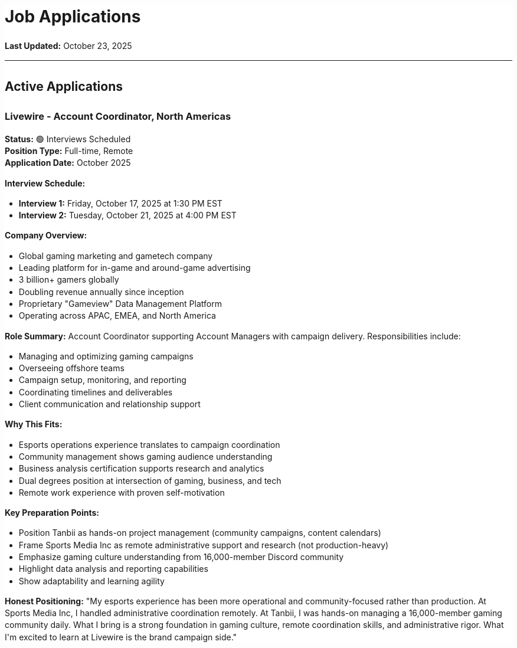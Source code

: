 # Job Applications

**Last Updated:** October 23, 2025

---

## Active Applications

### Livewire - Account Coordinator, North Americas

**Status:** 🟢 Interviews Scheduled  
**Position Type:** Full-time, Remote  
**Application Date:** October 2025

**Interview Schedule:**
- **Interview 1:** Friday, October 17, 2025 at 1:30 PM EST
- **Interview 2:** Tuesday, October 21, 2025 at 4:00 PM EST

**Company Overview:**
- Global gaming marketing and gametech company
- Leading platform for in-game and around-game advertising
- 3 billion+ gamers globally
- Doubling revenue annually since inception
- Proprietary "Gameview" Data Management Platform
- Operating across APAC, EMEA, and North America

**Role Summary:**
Account Coordinator supporting Account Managers with campaign delivery. Responsibilities include:
- Managing and optimizing gaming campaigns
- Overseeing offshore teams
- Campaign setup, monitoring, and reporting
- Coordinating timelines and deliverables
- Client communication and relationship support

**Why This Fits:**
- Esports operations experience translates to campaign coordination
- Community management shows gaming audience understanding
- Business analysis certification supports research and analytics
- Dual degrees position at intersection of gaming, business, and tech
- Remote work experience with proven self-motivation

**Key Preparation Points:**
- Position Tanbii as hands-on project management (community campaigns, content calendars)
- Frame Sports Media Inc as remote administrative support and research (not production-heavy)
- Emphasize gaming culture understanding from 16,000-member Discord community
- Highlight data analysis and reporting capabilities
- Show adaptability and learning agility

**Honest Positioning:**
"My esports experience has been more operational and community-focused rather than production. At Sports Media Inc, I handled administrative coordination remotely. At Tanbii, I was hands-on managing a 16,000-member gaming community daily. What I bring is a strong foundation in gaming culture, remote coordination skills, and administrative rigor. What I'm excited to learn at Livewire is the brand campaign side."
